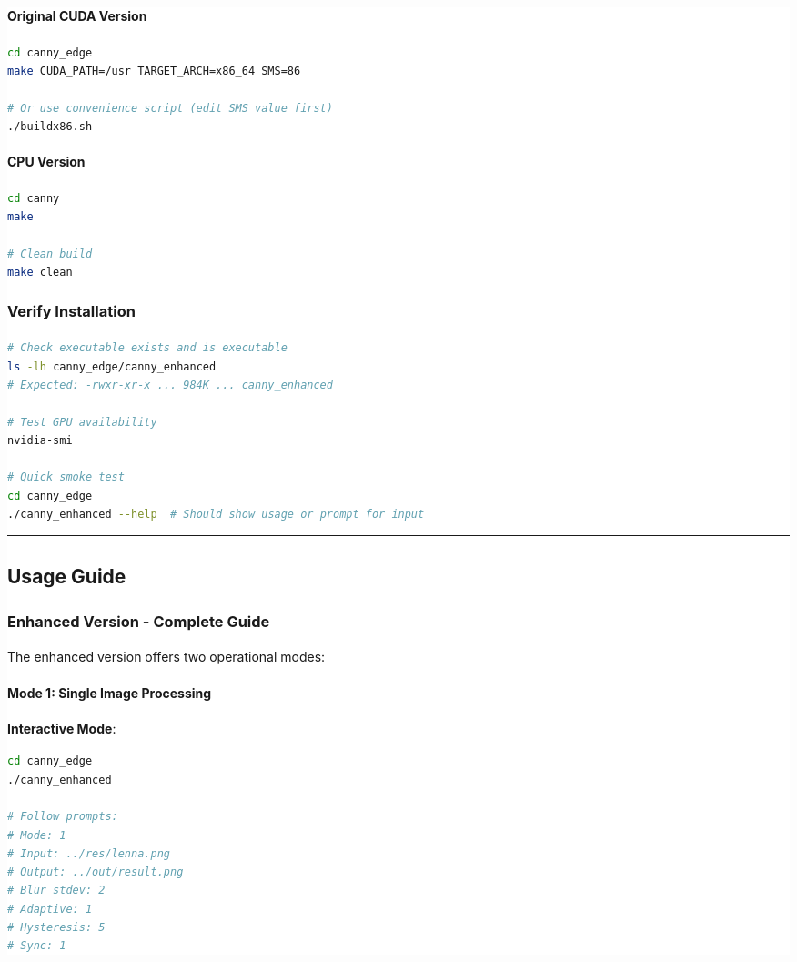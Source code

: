 #### Original CUDA Version

```bash
cd canny_edge
make CUDA_PATH=/usr TARGET_ARCH=x86_64 SMS=86

# Or use convenience script (edit SMS value first)
./buildx86.sh
```

#### CPU Version

```bash
cd canny
make

# Clean build
make clean
```

### Verify Installation

```bash
# Check executable exists and is executable
ls -lh canny_edge/canny_enhanced
# Expected: -rwxr-xr-x ... 984K ... canny_enhanced

# Test GPU availability
nvidia-smi

# Quick smoke test
cd canny_edge
./canny_enhanced --help  # Should show usage or prompt for input
```

---

## Usage Guide

### Enhanced Version - Complete Guide

The enhanced version offers two operational modes:

#### Mode 1: Single Image Processing

**Interactive Mode**:
```bash
cd canny_edge
./canny_enhanced

# Follow prompts:
# Mode: 1
# Input: ../res/lenna.png
# Output: ../out/result.png
# Blur stdev: 2
# Adaptive: 1
# Hysteresis: 5
# Sync: 1
```
